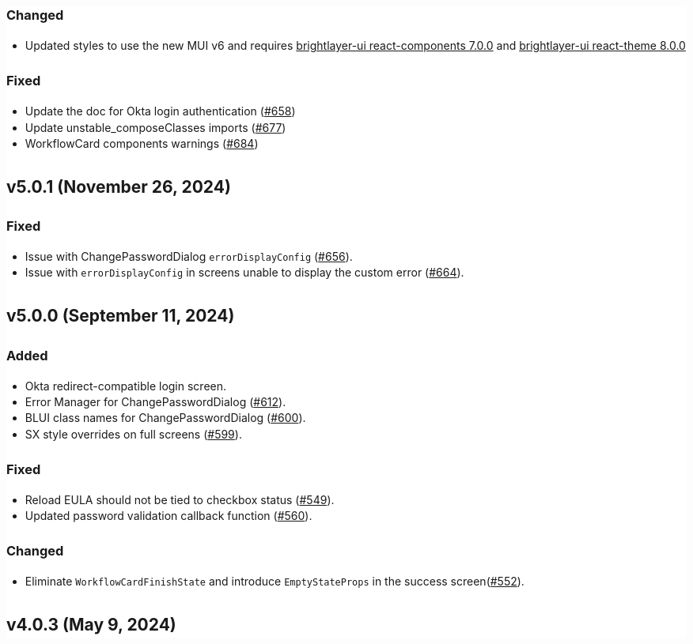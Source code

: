 ### Changed

-   Updated styles to use the new MUI v6 and requires [brightlayer-ui react-components 7.0.0](https://www.npmjs.com/package/@brightlayer-ui/react-components/v/7.0.0) and [brightlayer-ui react-theme 8.0.0](https://www.npmjs.com/package/@brightlayer-ui/react-themes/v/8.0.0)

### Fixed

-   Update the doc for Okta login authentication ([#658](https://github.com/etn-ccis/blui-react-workflows/issues/658))
-   Update unstable_composeClasses imports ([#677](https://github.com/etn-ccis/blui-react-workflows/issues/677))
-   WorkflowCard components warnings ([#684](https://github.com/etn-ccis/blui-react-workflows/issues/684))

## v5.0.1 (November 26, 2024)

### Fixed

-   Issue with ChangePasswordDialog `errorDisplayConfig` ([#656](https://github.com/etn-ccis/blui-react-workflows/issues/656)).
-   Issue with `errorDisplayConfig` in screens unable to display the custom error ([#664](https://github.com/etn-ccis/blui-react-workflows/issues/664)).

## v5.0.0 (September 11, 2024)

### Added

-   Okta redirect-compatible login screen.
-   Error Manager for ChangePasswordDialog ([#612](https://github.com/etn-ccis/blui-react-workflows/issues/612)).
-   BLUI class names for ChangePasswordDialog ([#600](https://github.com/etn-ccis/blui-react-workflows/issues/600)).
-   SX style overrides on full screens ([#599](https://github.com/etn-ccis/blui-react-workflows/issues/599)).

### Fixed

-   Reload EULA should not be tied to checkbox status ([#549](https://github.com/etn-ccis/blui-react-workflows/issues/549)).
-   Updated password validation callback function ([#560](https://github.com/etn-ccis/blui-react-workflows/issues/560)).

### Changed

-   Eliminate `WorkflowCardFinishState` and introduce `EmptyStateProps` in the success screen([#552](https://github.com/etn-ccis/blui-react-workflows/issues/552)).

## v4.0.3 (May 9, 2024)
